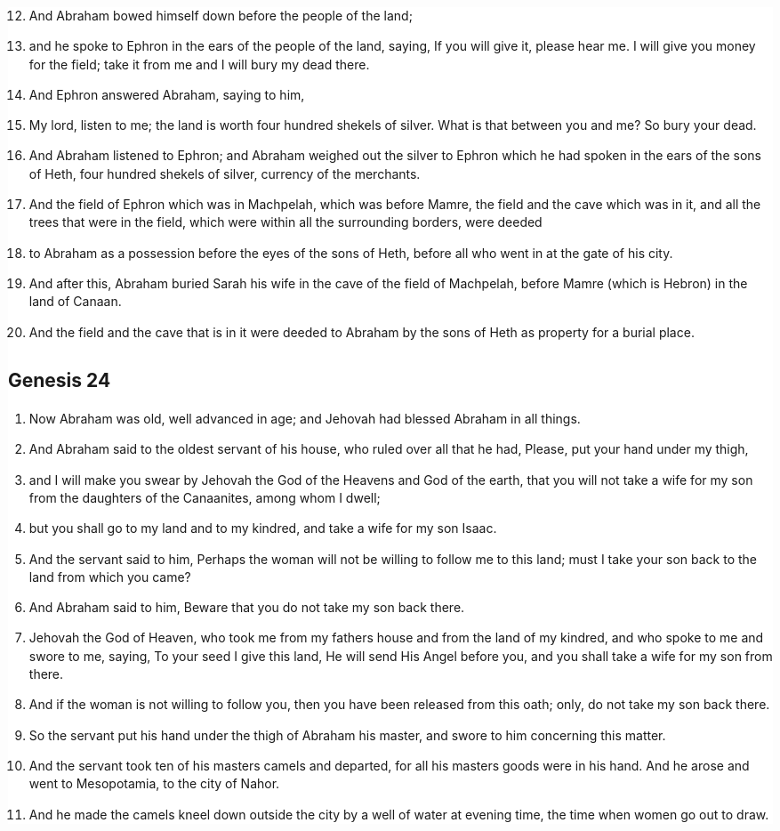12. And Abraham bowed himself down before the people of the land;

13. and he spoke to Ephron in the ears of the people of the land, saying, If you will give it, please hear me. I will give you money for the field; take it from me and I will bury my dead there.

14. And Ephron answered Abraham, saying to him,

15. My lord, listen to me; the land is worth four hundred shekels of silver. What is that between you and me? So bury your dead.

16. And Abraham listened to Ephron; and Abraham weighed out the silver to Ephron which he had spoken in the ears of the sons of Heth, four hundred shekels of silver, currency of the merchants.

17. And the field of Ephron which was in Machpelah, which was before Mamre, the field and the cave which was in it, and all the trees that were in the field, which were within all the surrounding borders, were deeded

18. to Abraham as a possession before the eyes of the sons of Heth, before all who went in at the gate of his city.

19. And after this, Abraham buried Sarah his wife in the cave of the field of Machpelah, before Mamre (which is Hebron) in the land of Canaan.

20. And the field and the cave that is in it were deeded to Abraham by the sons of Heth as property for a burial place.

## Genesis 24

1. Now Abraham was old, well advanced in age; and Jehovah had blessed Abraham in all things.

2. And Abraham said to the oldest servant of his house, who ruled over all that he had, Please, put your hand under my thigh,

3. and I will make you swear by Jehovah the God of the Heavens and God of the earth, that you will not take a wife for my son from the daughters of the Canaanites, among whom I dwell;

4. but you shall go to my land and to my kindred, and take a wife for my son Isaac.

5. And the servant said to him, Perhaps the woman will not be willing to follow me to this land; must I take your son back to the land from which you came?

6. And Abraham said to him, Beware that you do not take my son back there.

7. Jehovah the God of Heaven, who took me from my fathers house and from the land of my kindred, and who spoke to me and swore to me, saying, To your seed I give this land, He will send His Angel before you, and you shall take a wife for my son from there.

8. And if the woman is not willing to follow you, then you have been released from this oath; only, do not take my son back there.

9. So the servant put his hand under the thigh of Abraham his master, and swore to him concerning this matter.

10. And the servant took ten of his masters camels and departed, for all his masters goods were in his hand. And he arose and went to Mesopotamia, to the city of Nahor.

11. And he made the camels kneel down outside the city by a well of water at evening time, the time when women go out to draw.
